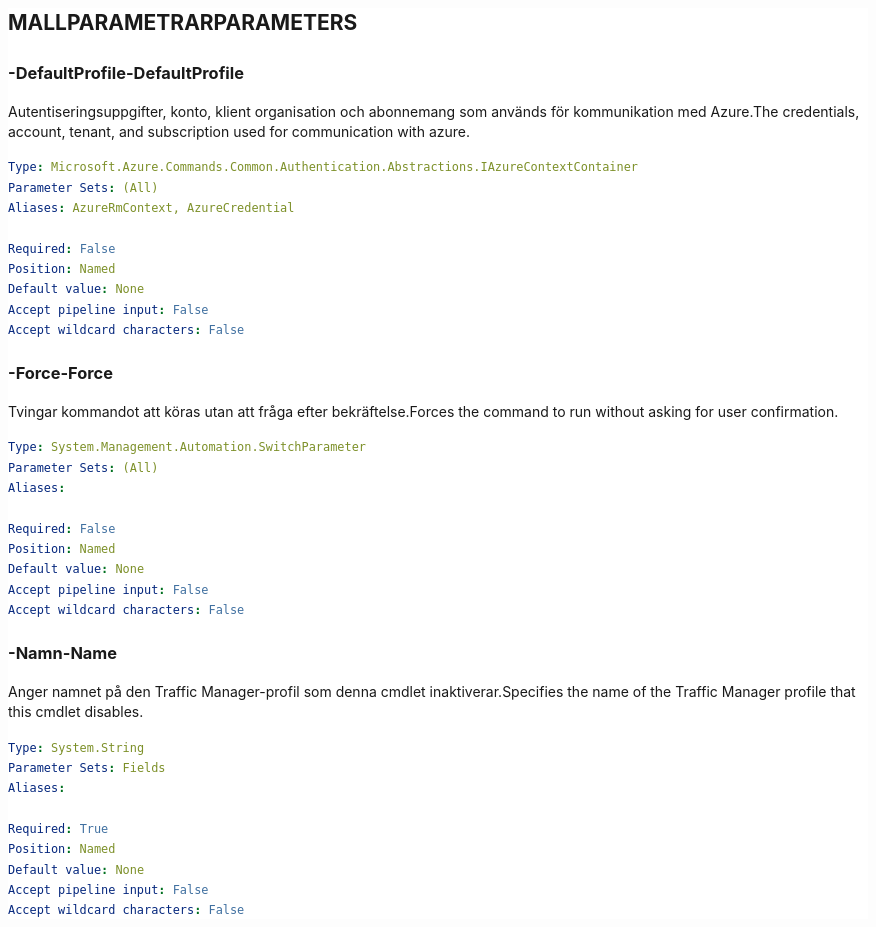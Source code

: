 ## <span data-ttu-id="31a77-121">MALLPARAMETRAR</span><span class="sxs-lookup"><span data-stu-id="31a77-121">PARAMETERS</span></span>

### <span data-ttu-id="31a77-122">-DefaultProfile</span><span class="sxs-lookup"><span data-stu-id="31a77-122">-DefaultProfile</span></span>
<span data-ttu-id="31a77-123">Autentiseringsuppgifter, konto, klient organisation och abonnemang som används för kommunikation med Azure.</span><span class="sxs-lookup"><span data-stu-id="31a77-123">The credentials, account, tenant, and subscription used for communication with azure.</span></span>

```yaml
Type: Microsoft.Azure.Commands.Common.Authentication.Abstractions.IAzureContextContainer
Parameter Sets: (All)
Aliases: AzureRmContext, AzureCredential

Required: False
Position: Named
Default value: None
Accept pipeline input: False
Accept wildcard characters: False
```

### <span data-ttu-id="31a77-124">-Force</span><span class="sxs-lookup"><span data-stu-id="31a77-124">-Force</span></span>
<span data-ttu-id="31a77-125">Tvingar kommandot att köras utan att fråga efter bekräftelse.</span><span class="sxs-lookup"><span data-stu-id="31a77-125">Forces the command to run without asking for user confirmation.</span></span>

```yaml
Type: System.Management.Automation.SwitchParameter
Parameter Sets: (All)
Aliases:

Required: False
Position: Named
Default value: None
Accept pipeline input: False
Accept wildcard characters: False
```

### <span data-ttu-id="31a77-126">-Namn</span><span class="sxs-lookup"><span data-stu-id="31a77-126">-Name</span></span>
<span data-ttu-id="31a77-127">Anger namnet på den Traffic Manager-profil som denna cmdlet inaktiverar.</span><span class="sxs-lookup"><span data-stu-id="31a77-127">Specifies the name of the Traffic Manager profile that this cmdlet disables.</span></span>

```yaml
Type: System.String
Parameter Sets: Fields
Aliases:

Required: True
Position: Named
Default value: None
Accept pipeline input: False
Accept wildcard characters: False
```
